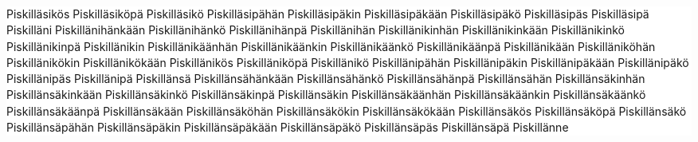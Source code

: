 Piskilläsikös
Piskilläsiköpä
Piskilläsikö
Piskilläsipähän
Piskilläsipäkin
Piskilläsipäkään
Piskilläsipäkö
Piskilläsipäs
Piskilläsipä
Piskilläni
Piskillänihänkään
Piskillänihänkö
Piskillänihänpä
Piskillänihän
Piskillänikinhän
Piskillänikinkään
Piskillänikinkö
Piskillänikinpä
Piskillänikin
Piskillänikäänhän
Piskillänikäänkin
Piskillänikäänkö
Piskillänikäänpä
Piskillänikään
Piskilläniköhän
Piskillänikökin
Piskillänikökään
Piskillänikös
Piskilläniköpä
Piskillänikö
Piskillänipähän
Piskillänipäkin
Piskillänipäkään
Piskillänipäkö
Piskillänipäs
Piskillänipä
Piskillänsä
Piskillänsähänkään
Piskillänsähänkö
Piskillänsähänpä
Piskillänsähän
Piskillänsäkinhän
Piskillänsäkinkään
Piskillänsäkinkö
Piskillänsäkinpä
Piskillänsäkin
Piskillänsäkäänhän
Piskillänsäkäänkin
Piskillänsäkäänkö
Piskillänsäkäänpä
Piskillänsäkään
Piskillänsäköhän
Piskillänsäkökin
Piskillänsäkökään
Piskillänsäkös
Piskillänsäköpä
Piskillänsäkö
Piskillänsäpähän
Piskillänsäpäkin
Piskillänsäpäkään
Piskillänsäpäkö
Piskillänsäpäs
Piskillänsäpä
Piskillänne